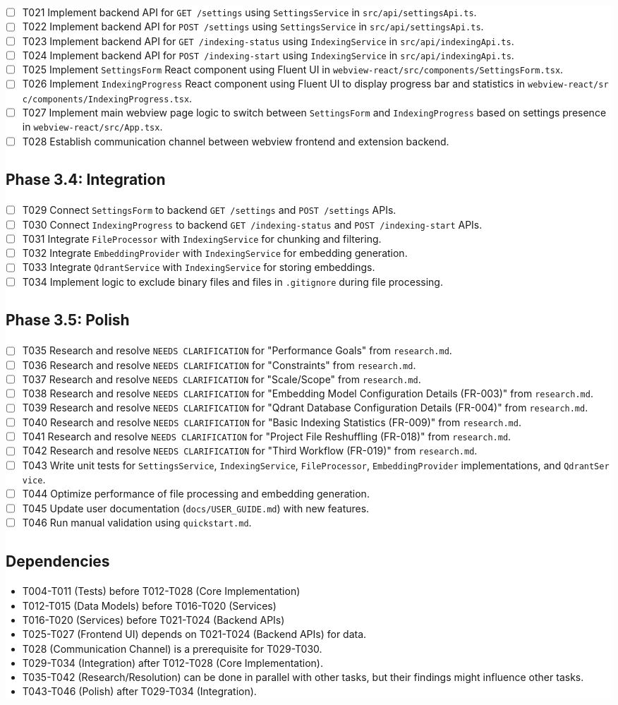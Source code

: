 - [ ] T021 Implement backend API for `GET /settings` using `SettingsService` in `src/api/settingsApi.ts`.
- [ ] T022 Implement backend API for `POST /settings` using `SettingsService` in `src/api/settingsApi.ts`.
- [ ] T023 Implement backend API for `GET /indexing-status` using `IndexingService` in `src/api/indexingApi.ts`.
- [ ] T024 Implement backend API for `POST /indexing-start` using `IndexingService` in `src/api/indexingApi.ts`.
- [ ] T025 Implement `SettingsForm` React component using Fluent UI in `webview-react/src/components/SettingsForm.tsx`.
- [ ] T026 Implement `IndexingProgress` React component using Fluent UI to display progress bar and statistics in `webview-react/src/components/IndexingProgress.tsx`.
- [ ] T027 Implement main webview page logic to switch between `SettingsForm` and `IndexingProgress` based on settings presence in `webview-react/src/App.tsx`.
- [ ] T028 Establish communication channel between webview frontend and extension backend.

## Phase 3.4: Integration
- [ ] T029 Connect `SettingsForm` to backend `GET /settings` and `POST /settings` APIs.
- [ ] T030 Connect `IndexingProgress` to backend `GET /indexing-status` and `POST /indexing-start` APIs.
- [ ] T031 Integrate `FileProcessor` with `IndexingService` for chunking and filtering.
- [ ] T032 Integrate `EmbeddingProvider` with `IndexingService` for embedding generation.
- [ ] T033 Integrate `QdrantService` with `IndexingService` for storing embeddings.
- [ ] T034 Implement logic to exclude binary files and files in `.gitignore` during file processing.

## Phase 3.5: Polish
- [ ] T035 Research and resolve `NEEDS CLARIFICATION` for "Performance Goals" from `research.md`.
- [ ] T036 Research and resolve `NEEDS CLARIFICATION` for "Constraints" from `research.md`.
- [ ] T037 Research and resolve `NEEDS CLARIFICATION` for "Scale/Scope" from `research.md`.
- [ ] T038 Research and resolve `NEEDS CLARIFICATION` for "Embedding Model Configuration Details (FR-003)" from `research.md`.
- [ ] T039 Research and resolve `NEEDS CLARIFICATION` for "Qdrant Database Configuration Details (FR-004)" from `research.md`.
- [ ] T040 Research and resolve `NEEDS CLARIFICATION` for "Basic Indexing Statistics (FR-009)" from `research.md`.
- [ ] T041 Research and resolve `NEEDS CLARIFICATION` for "Project File Reshuffling (FR-018)" from `research.md`.
- [ ] T042 Research and resolve `NEEDS CLARIFICATION` for "Third Workflow (FR-019)" from `research.md`.
- [ ] T043 Write unit tests for `SettingsService`, `IndexingService`, `FileProcessor`, `EmbeddingProvider` implementations, and `QdrantService`.
- [ ] T044 Optimize performance of file processing and embedding generation.
- [ ] T045 Update user documentation (`docs/USER_GUIDE.md`) with new features.
- [ ] T046 Run manual validation using `quickstart.md`.

## Dependencies
- T004-T011 (Tests) before T012-T028 (Core Implementation)
- T012-T015 (Data Models) before T016-T020 (Services)
- T016-T020 (Services) before T021-T024 (Backend APIs)
- T025-T027 (Frontend UI) depends on T021-T024 (Backend APIs) for data.
- T028 (Communication Channel) is a prerequisite for T029-T030.
- T029-T034 (Integration) after T012-T028 (Core Implementation).
- T035-T042 (Research/Resolution) can be done in parallel with other tasks, but their findings might influence other tasks.
- T043-T046 (Polish) after T029-T034 (Integration).
